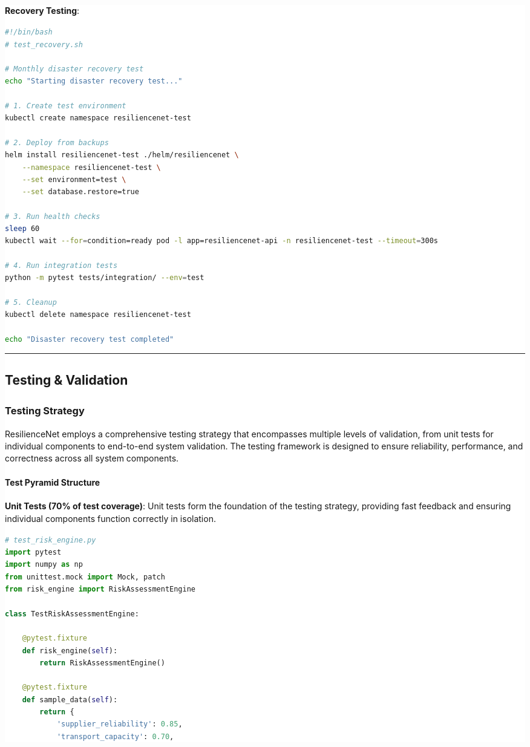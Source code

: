 **Recovery Testing**:
```bash
#!/bin/bash
# test_recovery.sh

# Monthly disaster recovery test
echo "Starting disaster recovery test..."

# 1. Create test environment
kubectl create namespace resiliencenet-test

# 2. Deploy from backups
helm install resiliencenet-test ./helm/resiliencenet \
    --namespace resiliencenet-test \
    --set environment=test \
    --set database.restore=true

# 3. Run health checks
sleep 60
kubectl wait --for=condition=ready pod -l app=resiliencenet-api -n resiliencenet-test --timeout=300s

# 4. Run integration tests
python -m pytest tests/integration/ --env=test

# 5. Cleanup
kubectl delete namespace resiliencenet-test

echo "Disaster recovery test completed"
```

---

## Testing & Validation

### Testing Strategy

ResilienceNet employs a comprehensive testing strategy that encompasses multiple levels of validation, from unit tests for individual components to end-to-end system validation. The testing framework is designed to ensure reliability, performance, and correctness across all system components.

#### Test Pyramid Structure

**Unit Tests (70% of test coverage)**:
Unit tests form the foundation of the testing strategy, providing fast feedback and ensuring individual components function correctly in isolation.

```python
# test_risk_engine.py
import pytest
import numpy as np
from unittest.mock import Mock, patch
from risk_engine import RiskAssessmentEngine

class TestRiskAssessmentEngine:
    
    @pytest.fixture
    def risk_engine(self):
        return RiskAssessmentEngine()
    
    @pytest.fixture
    def sample_data(self):
        return {
            'supplier_reliability': 0.85,
            'transport_capacity': 0.70,
```